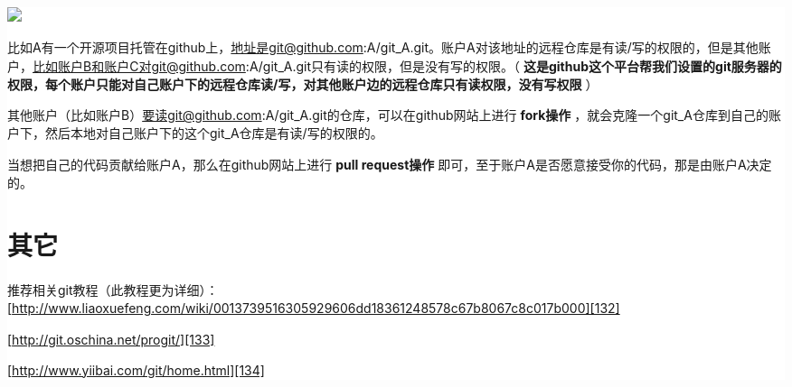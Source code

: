 ![][131]

比如A有一个开源项目托管在github上，地址是git@github.com:A/git_A.git。账户A对该地址的远程仓库是有读/写的权限的，但是其他账户，比如账户B和账户C对git@github.com:A/git_A.git只有读的权限，但是没有写的权限。（ **这是github这个平台帮我们设置的git服务器的权限，每个账户只能对自己账户下的远程仓库读/写，对其他账户边的远程仓库只有读权限，没有写权限** ）

其他账户（比如账户B）要读git@github.com:A/git_A.git的仓库，可以在github网站上进行 **fork操作** ，就会克隆一个git_A仓库到自己的账户下，然后本地对自己账户下的这个git_A仓库是有读/写的权限的。

当想把自己的代码贡献给账户A，那么在github网站上进行 **pull request操作** 即可，至于账户A是否愿意接受你的代码，那是由账户A决定的。

# 其它

推荐相关git教程（此教程更为详细）：[http://www.liaoxuefeng.com/wiki/0013739516305929606dd18361248578c67b8067c8c017b000][132]

[http://git.oschina.net/progit/][133]

[http://www.yiibai.com/git/home.html][134]

</font>

[0]: http://blog.csdn.net/chenj_freedom/article/details/50543152
[1]: http://www.csdn.net/tag/git
[2]: http://www.csdn.net/tag/linux
[7]: #
[8]: #t0
[9]: #t1
[10]: #t2
[11]: #t3
[12]: #t4
[13]: #t5
[14]: #t6
[15]: #t7
[16]: #t8
[17]: #t9
[18]: #t10
[19]: #t11
[20]: #t12
[21]: #t13
[22]: #t14
[23]: #t15
[24]: #t16
[25]: #t17
[26]: #t18
[27]: #t19
[28]: #t20
[29]: #t21
[30]: #t22
[31]: #t23
[32]: #t24
[33]: #t25
[34]: #t26
[35]: #t27
[36]: #t28
[37]: #t29
[38]: #t30
[39]: #t31
[40]: #t32
[41]: #t33
[42]: #t34
[43]: #t35
[44]: #t36
[45]: #t37
[46]: #t38
[47]: #t39
[48]: #t40
[49]: #t41
[50]: #t42
[51]: #t43
[52]: #t44
[53]: #t45
[54]: #t46
[55]: #t47
[56]: #t48
[57]: #t49
[58]: #t50
[59]: #t51
[60]: #t52
[61]: #t53
[62]: #t54
[63]: #t55
[64]: http://lib.csdn.net/base/git
[65]: http://git-scm.com
[66]: http://git-scm.com/download/
[67]: http://lib.csdn.net/base/linux
[68]: https://github.com/
[69]: https://bitbucket.org/
[70]: https://gitcafe.com/
[71]: http://www.gitlab.cc/
[72]: http://git.oschina.net/
[73]: https://code.csdn.net
[74]: http://img.blog.csdn.net/20160119173915757?watermark/2/text/aHR0cDovL2Jsb2cuY3Nkbi5uZXQv/font/5a6L5L2T/fontsize/400/fill/I0JBQkFCMA==/dissolve/70/gravity/SouthEast
[75]: http://img.blog.csdn.net/20160120171556411
[76]: http://img.blog.csdn.net/20160120171943352
[77]: http://img.blog.csdn.net/20160120173019263
[78]: http://img.blog.csdn.net/20160122230457471
[79]: http://img.blog.csdn.net/20160122231232795
[80]: http://img.blog.csdn.net/20160122231356422
[81]: http://img.blog.csdn.net/20160122231702926
[82]: http://img.blog.csdn.net/20160122233146679
[83]: http://img.blog.csdn.net/20160122233448030
[84]: http://img.blog.csdn.net/20160122231752833
[85]: http://img.blog.csdn.net/20160122230250829
[86]: http://img.blog.csdn.net/20160124142003146
[87]: http://img.blog.csdn.net/20160124142957218
[88]: http://img.blog.csdn.net/20160124143001176
[89]: http://git-scm.com/download/win
[90]: http://img.blog.csdn.net/20160120145031497
[91]: http://img.blog.csdn.net/20160120112756684
[92]: http://img.blog.csdn.net/20160120113658376
[93]: http://img.blog.csdn.net/20160120145500847
[94]: http://img.blog.csdn.net/20160120145727657
[95]: http://img.blog.csdn.net/20160120151636549
[96]: http://img.blog.csdn.net/20160120153131475
[97]: http://img.blog.csdn.net/20160120151957634
[98]: http://img.blog.csdn.net/20160120153404734
[99]: http://img.blog.csdn.net/20160120183236162
[100]: http://img.blog.csdn.net/20160120154207707
[101]: http://img.blog.csdn.net/20160120175154458
[102]: http://img.blog.csdn.net/20160120182253723
[103]: http://img.blog.csdn.net/20160120154900311
[104]: http://img.blog.csdn.net/20160120183142427
[105]: http://img.blog.csdn.net/20160120161020373
[106]: http://img.blog.csdn.net/20160120185346656
[107]: http://img.blog.csdn.net/20160120185609893
[108]: http://img.blog.csdn.net/20160121095120351
[109]: http://img.blog.csdn.net/20160121095417800
[110]: http://img.blog.csdn.net/20160121101851990
[111]: http://img.blog.csdn.net/20160124131822080
[112]: http://img.blog.csdn.net/20160124231205035
[113]: http://img.blog.csdn.net/20160124232058702
[114]: http://img.blog.csdn.net/20160125104632987
[115]: http://img.blog.csdn.net/20160125105116373
[116]: http://img.blog.csdn.net/20160124234452502
[117]: http://img.blog.csdn.net/20160125110544916
[118]: http://img.blog.csdn.net/20160125111128947
[119]: http://img.blog.csdn.net/20160125000721360
[120]: http://img.blog.csdn.net/20160123175949209
[121]: http://img.blog.csdn.net/20160123005642124
[122]: http://lib.csdn.net/base/mysql
[123]: http://lib.csdn.net/base/operatingsystem
[124]: https://github.com/github/gitignore
[125]: http://www.liaoxuefeng.com/wiki/0013739516305929606dd18361248578c67b8067c8c017b000/00137583770360579bc4b458f044ce7afed3df579123eca000
[126]: http://img.blog.csdn.net/20160122100028675
[127]: http://img.blog.csdn.net/20160122100107020
[128]: http://img.blog.csdn.net/20160122101130373
[129]: http://img.blog.csdn.net/20160122104728613
[130]: http://img.blog.csdn.net/20160122102459175
[131]: http://img.blog.csdn.net/20160125153435009
[132]: http://www.liaoxuefeng.com/wiki/0013739516305929606dd18361248578c67b8067c8c017b000
[133]: http://git.oschina.net/progit/
[134]: http://www.yiibai.com/git/home.html